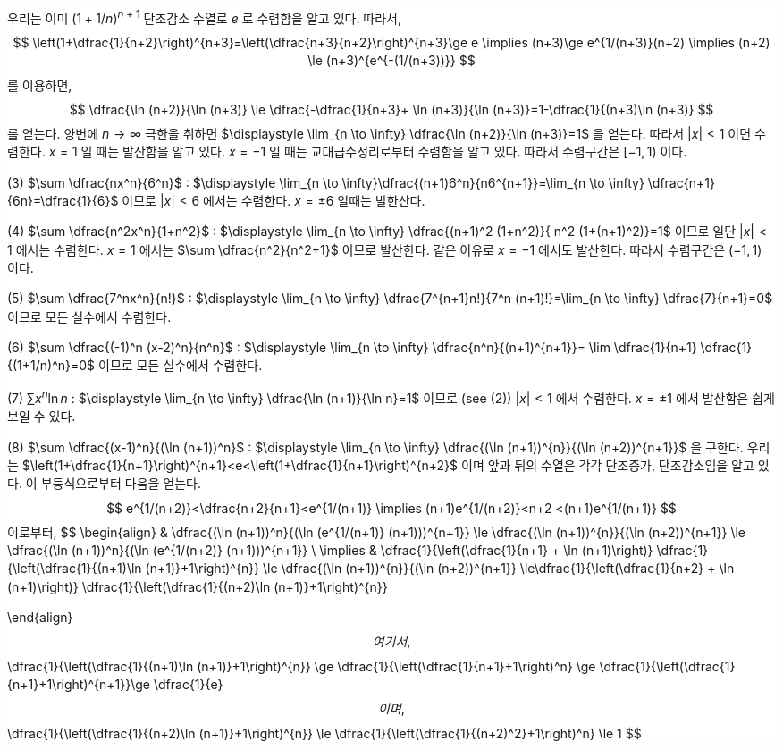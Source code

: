 우리는 이미 $(1+1/n)^{n+1}$ 단조감소 수열로 $e$ 로 수렴함을 알고 있다. 따라서,
$$
\left(1+\dfrac{1}{n+2}\right)^{n+3}=\left(\dfrac{n+3}{n+2}\right)^{n+3}\ge e \implies (n+3)\ge e^{1/(n+3)}(n+2) \implies (n+2) \le (n+3)^{e^{-(1/(n+3))}}
$$
를 이용하면,
$$
\dfrac{\ln (n+2)}{\ln (n+3)} \le \dfrac{-\dfrac{1}{n+3}+ \ln (n+3)}{\ln (n+3)}=1-\dfrac{1}{(n+3)\ln (n+3)}
$$
를 얻는다. 양변에 $n \to \infty$ 극한을 취하면 $\displaystyle \lim_{n \to \infty} \dfrac{\ln (n+2)}{\ln (n+3)}=1$ 을 얻는다. 따라서 $|x|<1$ 이면 수렴한다. $x=1$ 일 때는 발산함을 알고 있다. $x=-1$ 일 때는 교대급수정리로부터 수렴함을 알고 있다. 따라서 수렴구간은 $[-1,\,1)$ 이다. 

(3)  $\sum \dfrac{nx^n}{6^n}$ : $\displaystyle \lim_{n \to \infty}\dfrac{(n+1)6^n}{n6^{n+1}}=\lim_{n \to \infty} \dfrac{n+1}{6n}=\dfrac{1}{6}$ 이므로 $|x|<6$ 에서는 수렴한다. $x=\pm 6$ 일때는 발한산다. 

(4) $\sum \dfrac{n^2x^n}{1+n^2}$ : $\displaystyle \lim_{n \to \infty} \dfrac{(n+1)^2 (1+n^2)}{ n^2 (1+(n+1)^2)}=1$ 이므로 일단 $|x|<1$ 에서는 수렴한다. $x=1$ 에서는 $\sum \dfrac{n^2}{n^2+1}$ 이므로 발산한다. 같은 이유로 $x=-1$ 에서도 발산한다. 따라서 수렴구간은 $(-1,\,1)$ 이다.

(5) $\sum \dfrac{7^nx^n}{n!}$ : $\displaystyle \lim_{n \to \infty} \dfrac{7^{n+1}n!}{7^n (n+1)!}=\lim_{n \to \infty} \dfrac{7}{n+1}=0$  이므로 모든 실수에서 수렴한다.

(6) $\sum \dfrac{(-1)^n (x-2)^n}{n^n}$ : $\displaystyle \lim_{n \to \infty} \dfrac{n^n}{(n+1)^{n+1}}= \lim \dfrac{1}{n+1} \dfrac{1}{(1+1/n)^n}=0$ 이므로 모든 실수에서 수렴한다.

(7) $\sum x^n \ln n$  : $\displaystyle \lim_{n \to \infty} \dfrac{\ln (n+1)}{\ln n}=1$ 이므로 (see (2)) $|x|<1$ 에서 수렴한다. $x=\pm 1$ 에서 발산함은 쉽게 보일 수 있다.

(8) $\sum \dfrac{(x-1)^n}{(\ln (n+1))^n}$ : $\displaystyle \lim_{n \to \infty} \dfrac{(\ln (n+1))^{n}}{(\ln (n+2))^{n+1}}$ 을 구한다. 우리는 $\left(1+\dfrac{1}{n+1}\right)^{n+1}<e<\left(1+\dfrac{1}{n+1}\right)^{n+2}$ 이며 앞과 뒤의 수열은 각각 단조증가, 단조감소임을 알고 있다. 이 부등식으로부터 다음을 얻는다. 
$$
e^{1/(n+2)}<\dfrac{n+2}{n+1}<e^{1/(n+1)} \implies (n+1)e^{1/(n+2)}<n+2 <(n+1)e^{1/(n+1)}
$$
이로부터,
$$
\begin{align}
& \dfrac{(\ln (n+1))^n}{(\ln (e^{1/(n+1)} (n+1)))^{n+1}} \le \dfrac{(\ln (n+1))^{n}}{(\ln (n+2))^{n+1}} \le \dfrac{(\ln (n+1))^n}{(\ln (e^{1/(n+2)} (n+1)))^{n+1}} \\
\implies & \dfrac{1}{\left(\dfrac{1}{n+1} + \ln (n+1)\right)} \dfrac{1}{\left(\dfrac{1}{(n+1)\ln (n+1)}+1\right)^{n}} \le \dfrac{(\ln (n+1))^{n}}{(\ln (n+2))^{n+1}}  \le\dfrac{1}{\left(\dfrac{1}{n+2} + \ln (n+1)\right)} \dfrac{1}{\left(\dfrac{1}{(n+2)\ln (n+1)}+1\right)^{n}}


\end{align}
$$
여기서,
$$
\dfrac{1}{\left(\dfrac{1}{(n+1)\ln (n+1)}+1\right)^{n}} \ge \dfrac{1}{\left(\dfrac{1}{n+1}+1\right)^n} \ge \dfrac{1}{\left(\dfrac{1}{n+1}+1\right)^{n+1}}\ge \dfrac{1}{e}
$$
이며,
$$
\dfrac{1}{\left(\dfrac{1}{(n+2)\ln (n+1)}+1\right)^{n}} \le \dfrac{1}{\left(\dfrac{1}{(n+2)^2}+1\right)^n} \le 1
$$
